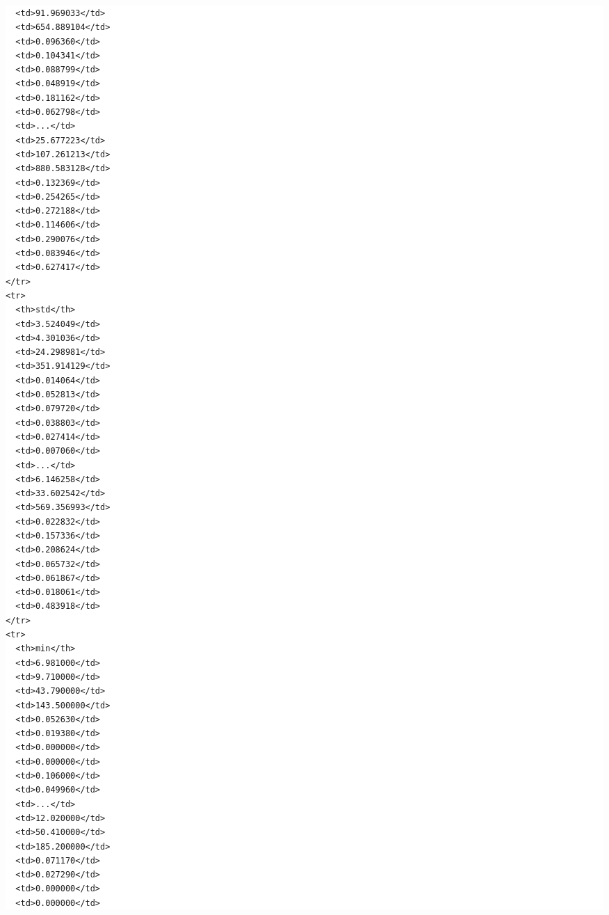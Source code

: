       <td>91.969033</td>
      <td>654.889104</td>
      <td>0.096360</td>
      <td>0.104341</td>
      <td>0.088799</td>
      <td>0.048919</td>
      <td>0.181162</td>
      <td>0.062798</td>
      <td>...</td>
      <td>25.677223</td>
      <td>107.261213</td>
      <td>880.583128</td>
      <td>0.132369</td>
      <td>0.254265</td>
      <td>0.272188</td>
      <td>0.114606</td>
      <td>0.290076</td>
      <td>0.083946</td>
      <td>0.627417</td>
    </tr>
    <tr>
      <th>std</th>
      <td>3.524049</td>
      <td>4.301036</td>
      <td>24.298981</td>
      <td>351.914129</td>
      <td>0.014064</td>
      <td>0.052813</td>
      <td>0.079720</td>
      <td>0.038803</td>
      <td>0.027414</td>
      <td>0.007060</td>
      <td>...</td>
      <td>6.146258</td>
      <td>33.602542</td>
      <td>569.356993</td>
      <td>0.022832</td>
      <td>0.157336</td>
      <td>0.208624</td>
      <td>0.065732</td>
      <td>0.061867</td>
      <td>0.018061</td>
      <td>0.483918</td>
    </tr>
    <tr>
      <th>min</th>
      <td>6.981000</td>
      <td>9.710000</td>
      <td>43.790000</td>
      <td>143.500000</td>
      <td>0.052630</td>
      <td>0.019380</td>
      <td>0.000000</td>
      <td>0.000000</td>
      <td>0.106000</td>
      <td>0.049960</td>
      <td>...</td>
      <td>12.020000</td>
      <td>50.410000</td>
      <td>185.200000</td>
      <td>0.071170</td>
      <td>0.027290</td>
      <td>0.000000</td>
      <td>0.000000</td>